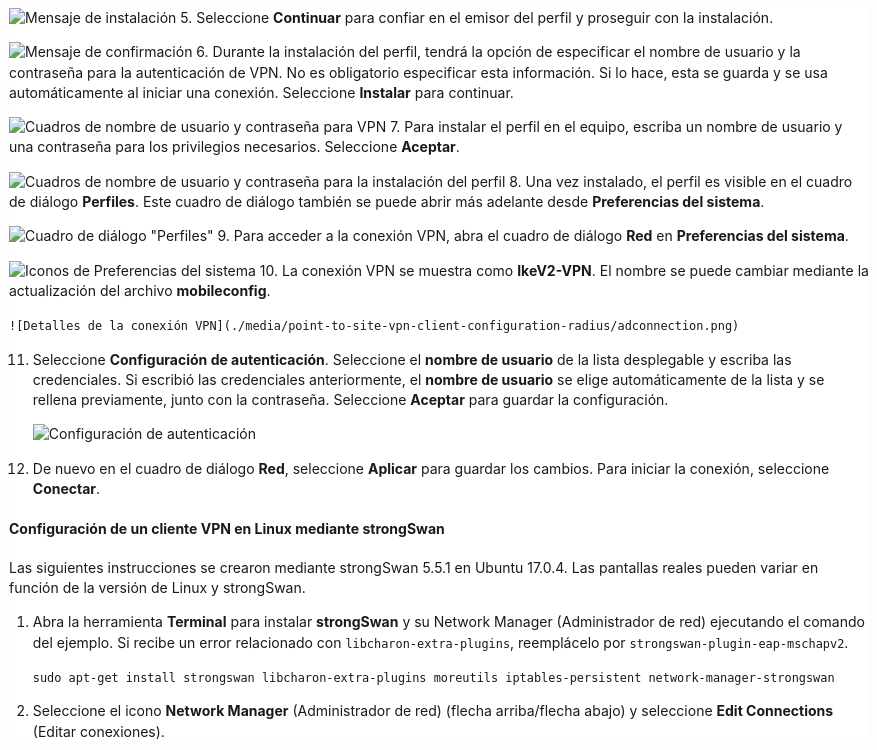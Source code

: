    ![Mensaje de instalación](./media/point-to-site-vpn-client-configuration-radius/adinstall.png)
5. Seleccione **Continuar** para confiar en el emisor del perfil y proseguir con la instalación.

   ![Mensaje de confirmación](./media/point-to-site-vpn-client-configuration-radius/adcontinue.png)
6. Durante la instalación del perfil, tendrá la opción de especificar el nombre de usuario y la contraseña para la autenticación de VPN. No es obligatorio especificar esta información. Si lo hace, esta se guarda y se usa automáticamente al iniciar una conexión. Seleccione **Instalar** para continuar.

   ![Cuadros de nombre de usuario y contraseña para VPN](./media/point-to-site-vpn-client-configuration-radius/adsettings.png)
7. Para instalar el perfil en el equipo, escriba un nombre de usuario y una contraseña para los privilegios necesarios. Seleccione **Aceptar**.

   ![Cuadros de nombre de usuario y contraseña para la instalación del perfil](./media/point-to-site-vpn-client-configuration-radius/adusername.png)
8. Una vez instalado, el perfil es visible en el cuadro de diálogo **Perfiles**. Este cuadro de diálogo también se puede abrir más adelante desde **Preferencias del sistema**.

   ![Cuadro de diálogo "Perfiles"](./media/point-to-site-vpn-client-configuration-radius/adsystempref.png)
9. Para acceder a la conexión VPN, abra el cuadro de diálogo **Red** en **Preferencias del sistema**.

   ![Iconos de Preferencias del sistema](./media/point-to-site-vpn-client-configuration-radius/adnetwork.png)
10. La conexión VPN se muestra como **IkeV2-VPN**. El nombre se puede cambiar mediante la actualización del archivo **mobileconfig**.

    ![Detalles de la conexión VPN](./media/point-to-site-vpn-client-configuration-radius/adconnection.png)
11. Seleccione **Configuración de autenticación**. Seleccione el **nombre de usuario** de la lista desplegable y escriba las credenciales. Si escribió las credenciales anteriormente, el **nombre de usuario** se elige automáticamente de la lista y se rellena previamente, junto con la contraseña. Seleccione **Aceptar** para guardar la configuración.

    ![Configuración de autenticación](./media/point-to-site-vpn-client-configuration-radius/adauthentication.png)
12. De nuevo en el cuadro de diálogo **Red**, seleccione **Aplicar** para guardar los cambios. Para iniciar la conexión, seleccione **Conectar**.

#### <a name="adlinuxcli"></a>Configuración de un cliente VPN en Linux mediante strongSwan

Las siguientes instrucciones se crearon mediante strongSwan 5.5.1 en Ubuntu 17.0.4. Las pantallas reales pueden variar en función de la versión de Linux y strongSwan.

1. Abra la herramienta **Terminal** para instalar **strongSwan** y su Network Manager (Administrador de red) ejecutando el comando del ejemplo. Si recibe un error relacionado con `libcharon-extra-plugins`, reemplácelo por `strongswan-plugin-eap-mschapv2`.

   ```Terminal
   sudo apt-get install strongswan libcharon-extra-plugins moreutils iptables-persistent network-manager-strongswan
   ```
2. Seleccione el icono **Network Manager** (Administrador de red) (flecha arriba/flecha abajo) y seleccione **Edit Connections** (Editar conexiones).
